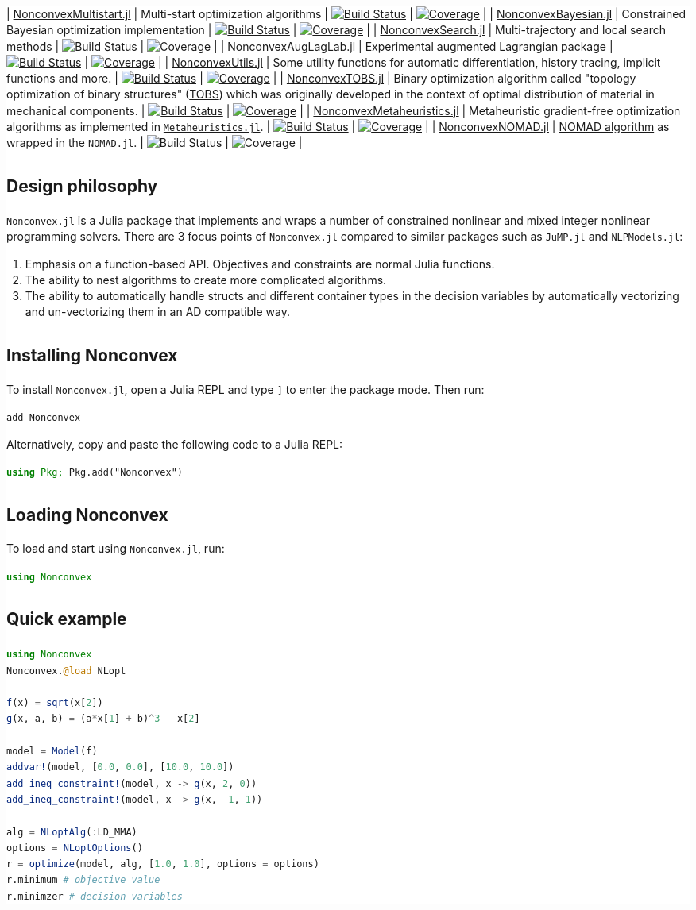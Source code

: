 | [NonconvexMultistart.jl](https://github.com/JuliaNonconvex/NonconvexMultistart.jl) | Multi-start optimization algorithms | [![Build Status](https://github.com/JuliaNonconvex/NonconvexMultistart.jl/workflows/CI/badge.svg)](https://github.com/JuliaNonconvex/NonconvexMultistart.jl/actions) | [![Coverage](https://codecov.io/gh/JuliaNonconvex/NonconvexMultistart.jl/branch/master/graph/badge.svg)](https://codecov.io/gh/JuliaNonconvex/NonconvexMultistart.jl) |
| [NonconvexBayesian.jl](https://github.com/JuliaNonconvex/NonconvexBayesian.jl) | Constrained Bayesian optimization implementation | [![Build Status](https://github.com/JuliaNonconvex/NonconvexBayesian.jl/workflows/CI/badge.svg)](https://github.com/JuliaNonconvex/NonconvexBayesian.jl/actions) | [![Coverage](https://codecov.io/gh/JuliaNonconvex/NonconvexBayesian.jl/branch/master/graph/badge.svg)](https://codecov.io/gh/JuliaNonconvex/NonconvexBayesian.jl) |
| [NonconvexSearch.jl](https://github.com/JuliaNonconvex/NonconvexSearch.jl) | Multi-trajectory and local search methods | [![Build Status](https://github.com/JuliaNonconvex/NonconvexSearch.jl/workflows/CI/badge.svg)](https://github.com/JuliaNonconvex/NonconvexSearch.jl/actions) | [![Coverage](https://codecov.io/gh/JuliaNonconvex/NonconvexSearch.jl/branch/master/graph/badge.svg)](https://codecov.io/gh/JuliaNonconvex/NonconvexSearch.jl) |
| [NonconvexAugLagLab.jl](https://github.com/JuliaNonconvex/NonconvexAugLagLab.jl) | Experimental augmented Lagrangian package | [![Build Status](https://github.com/JuliaNonconvex/NonconvexAugLagLab.jl/workflows/CI/badge.svg)](https://github.com/JuliaNonconvex/NonconvexAugLagLab.jl/actions) | [![Coverage](https://codecov.io/gh/JuliaNonconvex/NonconvexAugLagLab.jl/branch/master/graph/badge.svg)](https://codecov.io/gh/JuliaNonconvex/NonconvexAugLagLab.jl) |
| [NonconvexUtils.jl](https://github.com/JuliaNonconvex/NonconvexUtils.jl) | Some utility functions for automatic differentiation, history tracing, implicit functions and more. | [![Build Status](https://github.com/JuliaNonconvex/NonconvexUtils.jl/workflows/CI/badge.svg)](https://github.com/JuliaNonconvex/NonconvexUtils.jl/actions) | [![Coverage](https://codecov.io/gh/JuliaNonconvex/NonconvexUtils.jl/branch/main/graph/badge.svg)](https://codecov.io/gh/JuliaNonconvex/NonconvexUtils.jl) |
| [NonconvexTOBS.jl](https://github.com/JuliaNonconvex/NonconvexTOBS.jl) | Binary optimization algorithm called "topology optimization of binary structures" ([TOBS](https://www.sciencedirect.com/science/article/abs/pii/S0168874X17305619?via%3Dihub)) which was originally developed in the context of optimal distribution of material in mechanical components. | [![Build Status](https://github.com/JuliaNonconvex/NonconvexTOBS.jl/workflows/CI/badge.svg)](https://github.com/JuliaNonconvex/NonconvexTOBS.jl/actions) | [![Coverage](https://codecov.io/gh/JuliaNonconvex/NonconvexTOBS.jl/branch/main/graph/badge.svg)](https://codecov.io/gh/JuliaNonconvex/NonconvexTOBS.jl) |
| [NonconvexMetaheuristics.jl](https://github.com/JuliaNonconvex/NonconvexMetaheuristics.jl) | Metaheuristic gradient-free optimization algorithms as implemented in [`Metaheuristics.jl`](https://github.com/jmejia8/Metaheuristics.jl). | [![Build Status](https://github.com/JuliaNonconvex/NonconvexMetaheuristics.jl/workflows/CI/badge.svg)](https://github.com/JuliaNonconvex/NonconvexMetaheuristics.jl/actions) | [![Coverage](https://codecov.io/gh/JuliaNonconvex/NonconvexMetaheuristics.jl/branch/main/graph/badge.svg)](https://codecov.io/gh/JuliaNonconvex/NonconvexMetaheuristics.jl) |
| [NonconvexNOMAD.jl](https://github.com/JuliaNonconvex/NonconvexNOMAD.jl) | [NOMAD algorithm](https://dl.acm.org/doi/10.1145/1916461.1916468) as wrapped in the [`NOMAD.jl`](https://github.com/bbopt/NOMAD.jl). | [![Build Status](https://github.com/JuliaNonconvex/NonconvexNOMAD.jl/workflows/CI/badge.svg)](https://github.com/JuliaNonconvex/NonconvexNOMAD.jl/actions) | [![Coverage](https://codecov.io/gh/JuliaNonconvex/NonconvexNOMAD.jl/branch/main/graph/badge.svg)](https://codecov.io/gh/JuliaNonconvex/NonconvexNOMAD.jl) |

## Design philosophy

`Nonconvex.jl` is a Julia package that implements and wraps a number of constrained nonlinear and mixed integer nonlinear programming solvers. There are 3 focus points of `Nonconvex.jl` compared to similar packages such as `JuMP.jl` and `NLPModels.jl`:

1. Emphasis on a function-based API. Objectives and constraints are normal Julia functions.
2. The ability to nest algorithms to create more complicated algorithms.
3. The ability to automatically handle structs and different container types in the decision variables by automatically vectorizing and un-vectorizing them in an AD compatible way.

## Installing Nonconvex

To install `Nonconvex.jl`, open a Julia REPL and type `]` to enter the package mode. Then run:
```julia
add Nonconvex
```

Alternatively, copy and paste the following code to a Julia REPL:
```julia
using Pkg; Pkg.add("Nonconvex")
```

## Loading Nonconvex

To load and start using `Nonconvex.jl`, run:
```julia
using Nonconvex
```

## Quick example

```julia
using Nonconvex
Nonconvex.@load NLopt

f(x) = sqrt(x[2])
g(x, a, b) = (a*x[1] + b)^3 - x[2]

model = Model(f)
addvar!(model, [0.0, 0.0], [10.0, 10.0])
add_ineq_constraint!(model, x -> g(x, 2, 0))
add_ineq_constraint!(model, x -> g(x, -1, 1))

alg = NLoptAlg(:LD_MMA)
options = NLoptOptions()
r = optimize(model, alg, [1.0, 1.0], options = options)
r.minimum # objective value
r.minimzer # decision variables
```
